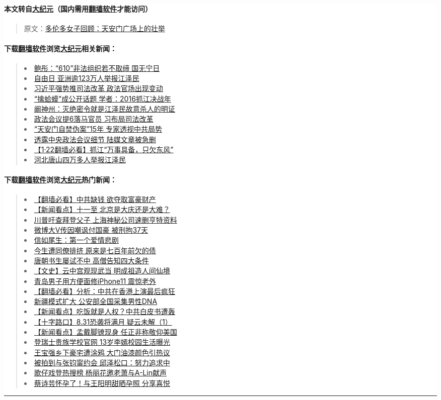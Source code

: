 #### 本文转自<a href="http://www.epochtimes.com">大纪元</a>（国内需用<a href="https://git.io/JesJV">翻墙软件</a>才能访问）
> 原文：<a href="http://www.epochtimes.com/gb/16/1/25/n4625101.htm">多伦多女子回顾：天安门广场上的壮举</a>
#### 下载<a href="https://git.io/JesJV">翻墙软件</a>浏览<a href="http://www.epochtimes.com">大纪元</a>相关新闻：
> <li><a href="http://www.epochtimes.com/gb/16/1/25/n4624845.htm">鲍彤：“610”非法组织若不取缔 国无宁日</a></li>
> <li><a href="http://www.epochtimes.com/gb/16/1/24/n4624540.htm">自由日 亚洲逾123万人举报江泽民</a></li>
> <li><a href="http://www.epochtimes.com/gb/16/1/24/n4624399.htm">习近平强势推司法改革 政法官场出现变动</a></li>
> <li><a href="http://www.epochtimes.com/gb/16/1/24/n4624529.htm">“擒蛤蟆”成公开话题 学者：2016抓江决战年</a></li>
> <li><a href="http://www.epochtimes.com/gb/16/1/24/n4624518.htm">阚神州：灭绝密令就是江泽民故意杀人的明证</a></li>
> <li><a href="http://www.epochtimes.com/gb/16/1/24/n4624179.htm">政法会议提6落马官员 习布局司法改革</a></li>
> <li><a href="http://www.epochtimes.com/gb/16/1/23/n4623859.htm">“天安门自焚伪案”15年 专家透视中共局势</a></li>
> <li><a href="http://www.epochtimes.com/gb/16/1/23/n4623682.htm">透露中央政法会议细节 陆媒文章被急删</a></li>
> <li><a href="http://www.epochtimes.com/gb/16/1/22/n4623159.htm">【1·22翻墙必看】抓江“万事具备，只欠东风”</a></li>
> <li><a href="http://www.epochtimes.com/gb/16/1/22/n4623070.htm">河北唐山四万多人举报江泽民</a></li>

#### 下载<a href="https://git.io/JesJV">翻墙软件</a>浏览<a href="http://www.epochtimes.com">大纪元</a>热门新闻：
> <li><a href="http://www.epochtimes.com/gb/19/9/25/n11546931.htm">【翻墙必看】中共缺钱 欲夺取富豪财产</a></li>
> <li><a href="http://www.epochtimes.com/gb/19/9/26/n11548856.htm">【新闻看点】十一至 北京是大庆还是大难？</a></li>
> <li><a href="http://www.epochtimes.com/gb/19/9/26/n11549060.htm">川普吁查拜登父子 上海神秘公司速删亨特资料</a></li>
> <li><a href="http://www.epochtimes.com/gb/19/9/26/n11548966.htm">微博大V传因嘲讽付国豪 被刑拘37天</a></li>
> <li><a href="http://www.epochtimes.com/gb/12/4/16/n3566971.htm">信如尾生：第一个爱情悲剧</a></li>
> <li><a href="http://www.epochtimes.com/gb/15/9/3/n4519621.htm">今生遭同僚排挤 原来是七百年前欠的债</a></li>
> <li><a href="http://www.epochtimes.com/gb/19/9/20/n11534314.htm">唐朝书生屡试不中 高僧告知四大条件</a></li>
> <li><a href="http://www.epochtimes.com/gb/16/7/1/n8056353.htm">【文史】云中宫观现武当 明成祖造人间仙境</a></li>
> <li><a href="http://www.epochtimes.com/gb/19/9/25/n11546708.htm">青岛男子用方便面修iPhone11 震惊老外</a></li>
> <li><a href="http://www.epochtimes.com/gb/19/9/25/n11545125.htm">【翻墙必看】分析：中共在香港上演最后疯狂</a></li>
> <li><a href="http://www.epochtimes.com/gb/19/9/25/n11546501.htm">新疆模式扩大 公安部全国采集男性DNA</a></li>
> <li><a href="http://www.epochtimes.com/gb/19/9/24/n11543678.htm">【新闻看点】吃饭就是人权？中共白皮书遭轰</a></li>
> <li><a href="http://www.epochtimes.com/gb/19/9/25/n11545826.htm">【十字路口】8.31恐袭将满月 疑云未解（1）</a></li>
> <li><a href="http://www.epochtimes.com/gb/19/9/24/n11544091.htm">【新闻看点】孟戴脚镣现身 任正非称敬仰美国</a></li>
> <li><a href="http://www.epochtimes.com/gb/19/9/24/n11544222.htm">登瑞士贵族学校官网 13岁李嫣校园生活曝光</a></li>
> <li><a href="http://www.epochtimes.com/gb/19/9/24/n11544375.htm">王宝强乡下豪宅遭涂鸦 大门油漆颜色引热议</a></li>
> <li><a href="http://www.epochtimes.com/gb/19/9/25/n11545153.htm">被拍到与张钧甯约会 邱泽松口：努力追求中</a></li>
> <li><a href="http://www.epochtimes.com/gb/19/9/25/n11545320.htm">歌仔戏登热搜榜 杨丽花邀老萧与A-Lin献声</a></li>
> <li><a href="http://www.epochtimes.com/gb/19/9/26/n11547898.htm">蔡诗芸怀孕了！与王阳明甜晒孕照 分享喜悦</a></li>
<hr>
